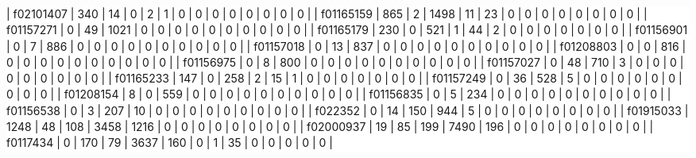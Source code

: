| f02101407 | 340     | 14                        | 0                              | 2               | 1                 | 0                          | 0                           | 0                  | 0                   | 0                      | 0                   | 0                  | 0                          |
| f01165159 | 865     | 2                         | 1498                           | 11              | 23                | 0                          | 0                           | 0                  | 0                   | 0                      | 0                   | 0                  | 0                          |
| f01157271 | 0       | 49                        | 1021                           | 0               | 0                 | 0                          | 0                           | 0                  | 0                   | 0                      | 0                   | 0                  | 0                          |
| f01165179 | 230     | 0                         | 521                            | 1               | 44                | 2                          | 0                           | 0                  | 0                   | 0                      | 0                   | 0                  | 0                          |
| f01156901 | 0       | 7                         | 886                            | 0               | 0                 | 0                          | 0                           | 0                  | 0                   | 0                      | 0                   | 0                  | 0                          |
| f01157018 | 0       | 13                        | 837                            | 0               | 0                 | 0                          | 0                           | 0                  | 0                   | 0                      | 0                   | 0                  | 0                          |
| f01208803 | 0       | 0                         | 816                            | 0               | 0                 | 0                          | 0                           | 0                  | 0                   | 0                      | 0                   | 0                  | 0                          |
| f01156975 | 0       | 8                         | 800                            | 0               | 0                 | 0                          | 0                           | 0                  | 0                   | 0                      | 0                   | 0                  | 0                          |
| f01157027 | 0       | 48                        | 710                            | 3               | 0                 | 0                          | 0                           | 0                  | 0                   | 0                      | 0                   | 0                  | 0                          |
| f01165233 | 147     | 0                         | 258                            | 2               | 15                | 1                          | 0                           | 0                  | 0                   | 0                      | 0                   | 0                  | 0                          |
| f01157249 | 0       | 36                        | 528                            | 5               | 0                 | 0                          | 0                           | 0                  | 0                   | 0                      | 0                   | 0                  | 0                          |
| f01208154 | 8       | 0                         | 559                            | 0               | 0                 | 0                          | 0                           | 0                  | 0                   | 0                      | 0                   | 0                  | 0                          |
| f01156835 | 0       | 5                         | 234                            | 0               | 0                 | 0                          | 0                           | 0                  | 0                   | 0                      | 0                   | 0                  | 0                          |
| f01156538 | 0       | 3                         | 207                            | 10              | 0                 | 0                          | 0                           | 0                  | 0                   | 0                      | 0                   | 0                  | 0                          |
| f022352   | 0       | 14                        | 150                            | 944             | 5                 | 0                          | 0                           | 0                  | 0                   | 0                      | 0                   | 0                  | 0                          |
| f01915033 | 1248    | 48                        | 108                            | 3458            | 1216              | 0                          | 0                           | 0                  | 0                   | 0                      | 0                   | 0                  | 0                          |
| f02000937 | 19      | 85                        | 199                            | 7490            | 196               | 0                          | 0                           | 0                  | 0                   | 0                      | 0                   | 0                  | 0                          |
| f0117434  | 0       | 170                       | 79                             | 3637            | 160               | 0                          | 1                           | 35                 | 0                   | 0                      | 0                   | 0                  | 0                          |
